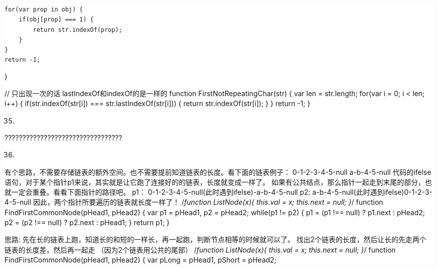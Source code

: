     for(var prop in obj) {
        if(obj[prop] === 1) {
            return str.indexOf(prop);
        }
    }
    return -1;
}

// 只出现一次的话 lastIndexOf和indexOf的是一样的
function FirstNotRepeatingChar(str) {
    var len = str.length;
    for(var i = 0; i < len; i++) {
        if(str.indexOf(str[i]) === str.lastIndexOf(str[i])) {
            return str.indexOf(str[i]);
        }
    }
    return -1;
}
 



35. 
?????????????????????????????????




36.
有个思路，不需要存储链表的额外空间。也不需要提前知道链表的长度。看下面的链表例子：
0-1-2-3-4-5-null
a-b-4-5-null
代码的ifelse语句，对于某个指针p1来说，其实就是让它跑了连接好的的链表，长度就变成一样了。
如果有公共结点，那么指针一起走到末尾的部分，也就一定会重叠。看看下面指针的路径吧。
p1： 0-1-2-3-4-5-null(此时遇到ifelse)-a-b-4-5-null
p2:  a-b-4-5-null(此时遇到ifelse)0-1-2-3-4-5-null
因此，两个指针所要遍历的链表就长度一样了！ 
/*function ListNode(x){
    this.val = x;
    this.next = null;
}*/
function FindFirstCommonNode(pHead1, pHead2)
{
    var p1 = pHead1,
        p2 = pHead2;
    while(p1 != p2) {
        p1 = (p1 !== null) ? p1.next : pHead2;
        p2 = (p2 !== null) ? p2.next : pHead1;
    }
    return p1;
}


思路: 先在长的链表上跑，知道长的和短的一样长，再一起跑，判断节点相等的时候就可以了。
找出2个链表的长度，然后让长的先走两个链表的长度差，然后再一起走
（因为2个链表用公共的尾部）
/*function ListNode(x){
    this.val = x;
    this.next = null;
}*/
function FindFirstCommonNode(pHead1, pHead2)
{
    var pLong = pHead1,
        pShort = pHead2;
    